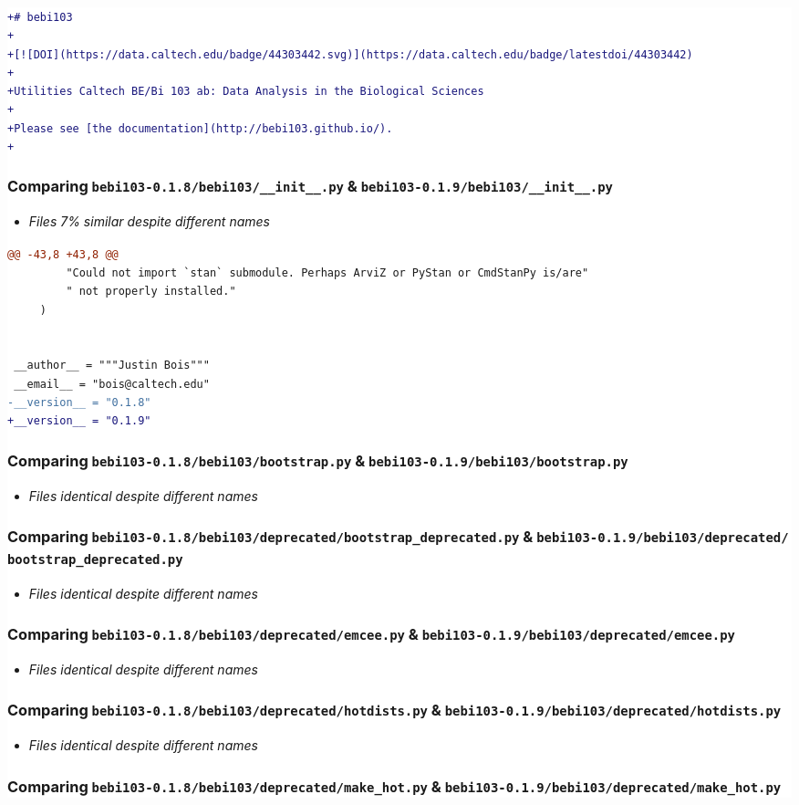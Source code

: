 ```diff
+# bebi103
+
+[![DOI](https://data.caltech.edu/badge/44303442.svg)](https://data.caltech.edu/badge/latestdoi/44303442)
+
+Utilities Caltech BE/Bi 103 ab: Data Analysis in the Biological Sciences
+
+Please see [the documentation](http://bebi103.github.io/).
+
```

### Comparing `bebi103-0.1.8/bebi103/__init__.py` & `bebi103-0.1.9/bebi103/__init__.py`

 * *Files 7% similar despite different names*

```diff
@@ -43,8 +43,8 @@
         "Could not import `stan` submodule. Perhaps ArviZ or PyStan or CmdStanPy is/are"
         " not properly installed."
     )
 
 
 __author__ = """Justin Bois"""
 __email__ = "bois@caltech.edu"
-__version__ = "0.1.8"
+__version__ = "0.1.9"
```

### Comparing `bebi103-0.1.8/bebi103/bootstrap.py` & `bebi103-0.1.9/bebi103/bootstrap.py`

 * *Files identical despite different names*

### Comparing `bebi103-0.1.8/bebi103/deprecated/bootstrap_deprecated.py` & `bebi103-0.1.9/bebi103/deprecated/bootstrap_deprecated.py`

 * *Files identical despite different names*

### Comparing `bebi103-0.1.8/bebi103/deprecated/emcee.py` & `bebi103-0.1.9/bebi103/deprecated/emcee.py`

 * *Files identical despite different names*

### Comparing `bebi103-0.1.8/bebi103/deprecated/hotdists.py` & `bebi103-0.1.9/bebi103/deprecated/hotdists.py`

 * *Files identical despite different names*

### Comparing `bebi103-0.1.8/bebi103/deprecated/make_hot.py` & `bebi103-0.1.9/bebi103/deprecated/make_hot.py`

